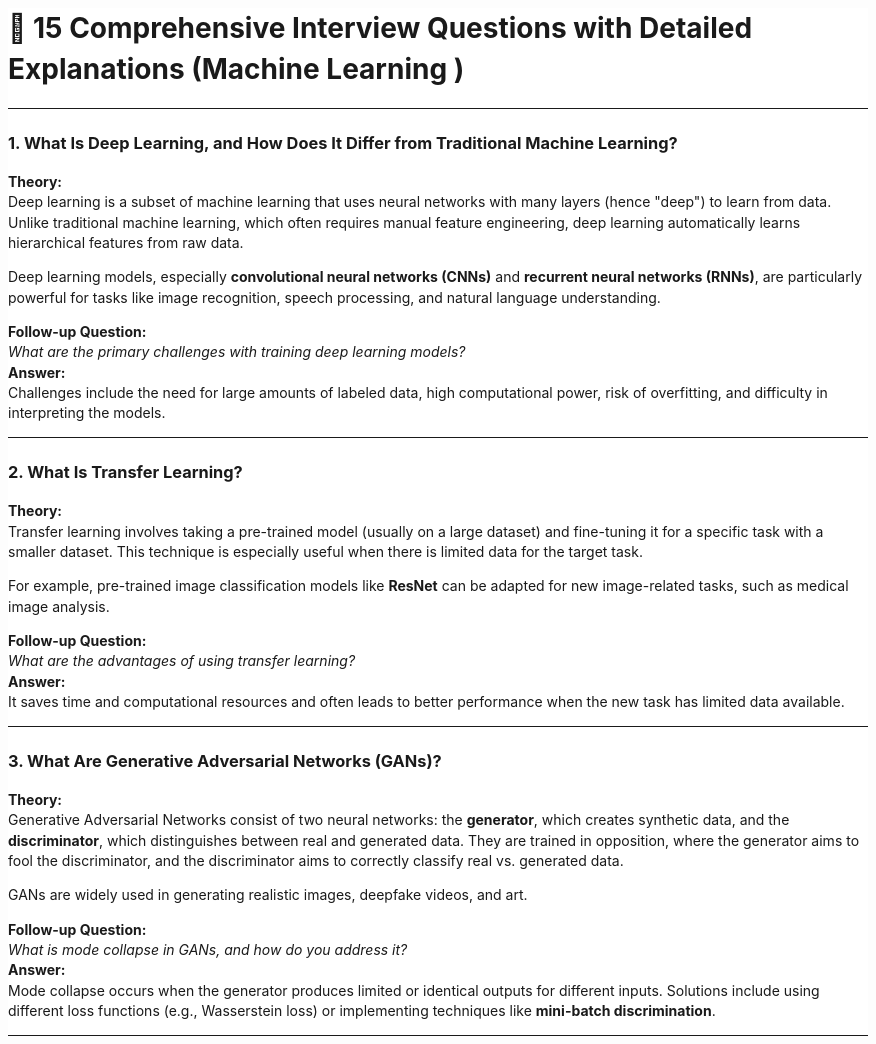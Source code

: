 # 🧠 **15 Comprehensive Interview Questions with Detailed Explanations (Machine Learning )**
---

### **1. What Is Deep Learning, and How Does It Differ from Traditional Machine Learning?**

**Theory:**  
Deep learning is a subset of machine learning that uses neural networks with many layers (hence "deep") to learn from data. Unlike traditional machine learning, which often requires manual feature engineering, deep learning automatically learns hierarchical features from raw data.

Deep learning models, especially **convolutional neural networks (CNNs)** and **recurrent neural networks (RNNs)**, are particularly powerful for tasks like image recognition, speech processing, and natural language understanding.

**Follow-up Question:**  
*What are the primary challenges with training deep learning models?*  
**Answer:**  
Challenges include the need for large amounts of labeled data, high computational power, risk of overfitting, and difficulty in interpreting the models.

---

### **2. What Is Transfer Learning?**

**Theory:**  
Transfer learning involves taking a pre-trained model (usually on a large dataset) and fine-tuning it for a specific task with a smaller dataset. This technique is especially useful when there is limited data for the target task.

For example, pre-trained image classification models like **ResNet** can be adapted for new image-related tasks, such as medical image analysis.

**Follow-up Question:**  
*What are the advantages of using transfer learning?*  
**Answer:**  
It saves time and computational resources and often leads to better performance when the new task has limited data available.

---

### **3. What Are Generative Adversarial Networks (GANs)?**

**Theory:**  
Generative Adversarial Networks consist of two neural networks: the **generator**, which creates synthetic data, and the **discriminator**, which distinguishes between real and generated data. They are trained in opposition, where the generator aims to fool the discriminator, and the discriminator aims to correctly classify real vs. generated data.

GANs are widely used in generating realistic images, deepfake videos, and art.

**Follow-up Question:**  
*What is mode collapse in GANs, and how do you address it?*  
**Answer:**  
Mode collapse occurs when the generator produces limited or identical outputs for different inputs. Solutions include using different loss functions (e.g., Wasserstein loss) or implementing techniques like **mini-batch discrimination**.

---